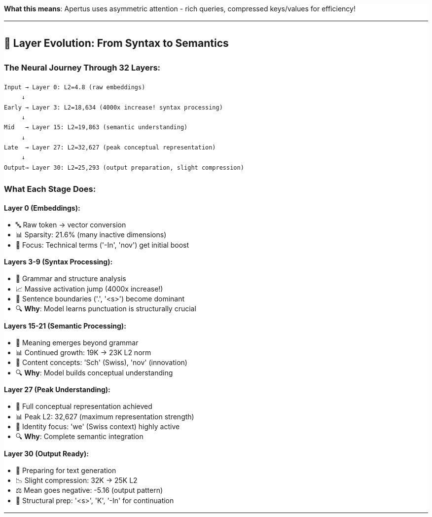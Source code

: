 **What this means**: Apertus uses asymmetric attention - rich queries, compressed keys/values for efficiency!

---

## 🧠 Layer Evolution: From Syntax to Semantics

### **The Neural Journey Through 32 Layers:**

```
Input → Layer 0: L2=4.8 (raw embeddings)
     ↓
Early → Layer 3: L2=18,634 (4000x increase! syntax processing)
     ↓  
Mid   → Layer 15: L2=19,863 (semantic understanding)
     ↓
Late  → Layer 27: L2=32,627 (peak conceptual representation)
     ↓
Output→ Layer 30: L2=25,293 (output preparation, slight compression)
```

### **What Each Stage Does:**

**Layer 0 (Embeddings):**
- 🔤 Raw token → vector conversion
- 📊 Sparsity: 21.6% (many inactive dimensions)
- 🎯 Focus: Technical terms ('-In', 'nov') get initial boost

**Layers 3-9 (Syntax Processing):**
- 🧠 Grammar and structure analysis
- 📈 Massive activation jump (4000x increase!)
- 🎯 Sentence boundaries ('.', '\<s\>') become dominant
- 🔍 **Why**: Model learns punctuation is structurally crucial

**Layers 15-21 (Semantic Processing):**
- 🧠 Meaning emerges beyond grammar
- 📊 Continued growth: 19K → 23K L2 norm
- 🎯 Content concepts: 'Sch' (Swiss), 'nov' (innovation)
- 🔍 **Why**: Model builds conceptual understanding

**Layer 27 (Peak Understanding):**
- 🧠 Full conceptual representation achieved
- 📊 Peak L2: 32,627 (maximum representation strength)
- 🎯 Identity focus: 'we' (Swiss context) highly active
- 🔍 **Why**: Complete semantic integration

**Layer 30 (Output Ready):**
- 🧠 Preparing for text generation
- 📉 Slight compression: 32K → 25K L2
- ⚖️ Mean goes negative: -5.16 (output pattern)
- 🎯 Structural prep: '\<s\>', 'K', '-In' for continuation

---
